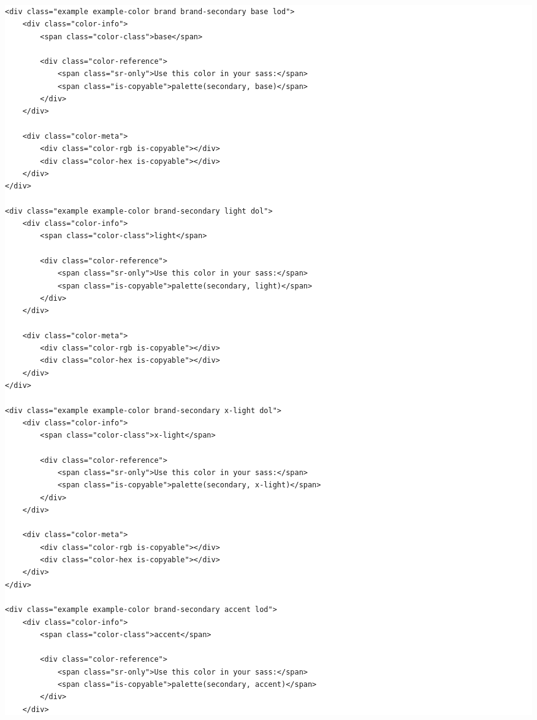     <div class="example example-color brand brand-secondary base lod">
        <div class="color-info">
            <span class="color-class">base</span>

            <div class="color-reference">
                <span class="sr-only">Use this color in your sass:</span>
                <span class="is-copyable">palette(secondary, base)</span>
            </div>
        </div>

        <div class="color-meta">
            <div class="color-rgb is-copyable"></div>
            <div class="color-hex is-copyable"></div>
        </div>
    </div>

    <div class="example example-color brand-secondary light dol">
        <div class="color-info">
            <span class="color-class">light</span>

            <div class="color-reference">
                <span class="sr-only">Use this color in your sass:</span>
                <span class="is-copyable">palette(secondary, light)</span>
            </div>
        </div>

        <div class="color-meta">
            <div class="color-rgb is-copyable"></div>
            <div class="color-hex is-copyable"></div>
        </div>
    </div>

    <div class="example example-color brand-secondary x-light dol">
        <div class="color-info">
            <span class="color-class">x-light</span>

            <div class="color-reference">
                <span class="sr-only">Use this color in your sass:</span>
                <span class="is-copyable">palette(secondary, x-light)</span>
            </div>
        </div>

        <div class="color-meta">
            <div class="color-rgb is-copyable"></div>
            <div class="color-hex is-copyable"></div>
        </div>
    </div>

    <div class="example example-color brand-secondary accent lod">
        <div class="color-info">
            <span class="color-class">accent</span>

            <div class="color-reference">
                <span class="sr-only">Use this color in your sass:</span>
                <span class="is-copyable">palette(secondary, accent)</span>
            </div>
        </div>
